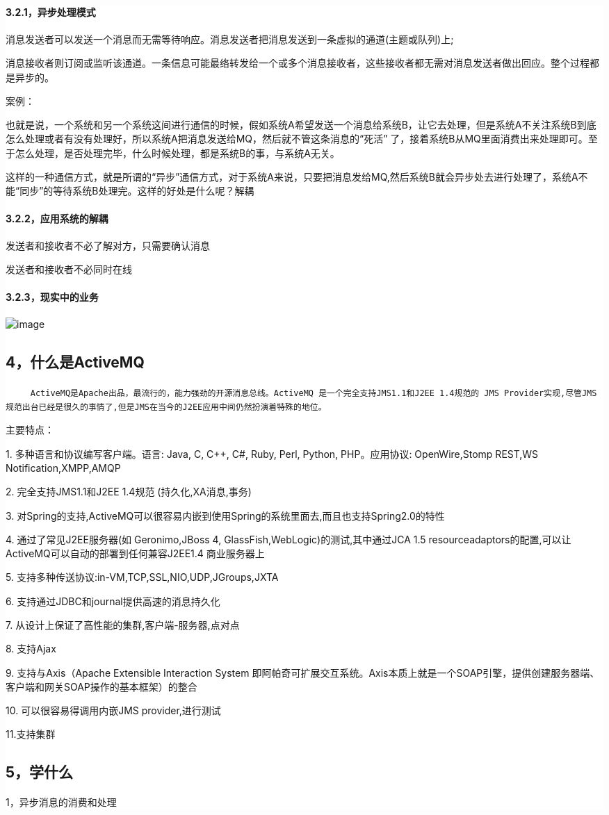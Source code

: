 #### 3.2.1，异步处理模式

消息发送者可以发送一个消息而无需等待响应。消息发送者把消息发送到一条虚拟的通道(主题或队列)上;

消息接收者则订阅或监听该通道。一条信息可能最络转发给一个或多个消息接收者，这些接收者都无需对消息发送者做出回应。整个过程都是异步的。

案例：

也就是说，一个系统和另一个系统这间进行通信的时候，假如系统A希望发送一个消息给系统B，让它去处理，但是系统A不关注系统B到底怎么处理或者有没有处理好，所以系统A把消息发送给MQ，然后就不管这条消息的“死活” 了，接着系统B从MQ里面消费出来处理即可。至于怎么处理，是否处理完毕，什么时候处理，都是系统B的事，与系统A无关。

这样的一种通信方式，就是所谓的“异步”通信方式，对于系统A来说，只要把消息发给MQ,然后系统B就会异步处去进行处理了，系统A不能“同步”的等待系统B处理完。这样的好处是什么呢？解耦

#### 3.2.2，应用系统的解耦

  发送者和接收者不必了解对方，只需要确认消息

  发送者和接收者不必同时在线

#### 3.2.3，现实中的业务

![image](https://picgo.xingenhi.cn//typora0.2275095893698076.png)

## **4，什么是ActiveMQ**

         ActiveMQ是Apache出品，最流行的，能力强劲的开源消息总线。ActiveMQ 是一个完全支持JMS1.1和J2EE 1.4规范的 JMS Provider实现,尽管JMS规范出台已经是很久的事情了,但是JMS在当今的J2EE应用中间仍然扮演着特殊的地位。

主要特点：

1\. 多种语言和协议编写客户端。语言: Java, C, C++, C#, Ruby, Perl, Python, PHP。应用协议: OpenWire,Stomp REST,WS Notification,XMPP,AMQP

2\. 完全支持JMS1.1和J2EE 1.4规范 (持久化,XA消息,事务)

3\. 对Spring的支持,ActiveMQ可以很容易内嵌到使用Spring的系统里面去,而且也支持Spring2.0的特性

4\. 通过了常见J2EE服务器(如 Geronimo,JBoss 4, GlassFish,WebLogic)的测试,其中通过JCA 1.5 resourceadaptors的配置,可以让ActiveMQ可以自动的部署到任何兼容J2EE1.4 商业服务器上

5\. 支持多种传送协议:in-VM,TCP,SSL,NIO,UDP,JGroups,JXTA

6\. 支持通过JDBC和journal提供高速的消息持久化

7\. 从设计上保证了高性能的集群,客户端-服务器,点对点

8\. 支持Ajax

9\. 支持与Axis（Apache Extensible Interaction System 即阿帕奇可扩展交互系统。Axis本质上就是一个SOAP引擎，提供创建服务器端、客户端和网关SOAP操作的基本框架）的整合

10\. 可以很容易得调用内嵌JMS provider,进行测试

11.支持集群

## 5，学什么

1，异步消息的消费和处理
